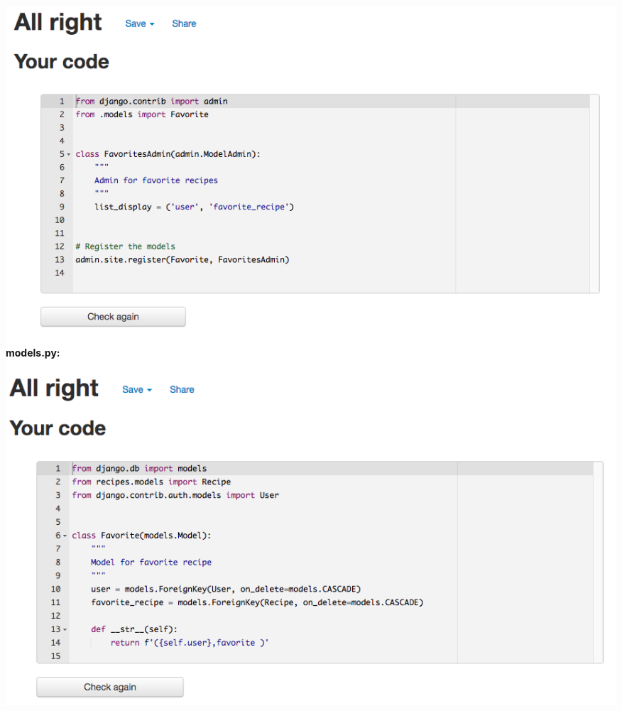 ![Screenshot pep8 validation profiles admin.py](/assets/readme/testing-readme/pep8-profiles-admin.png)

**models.py:**

![Screenshot pep8 validation profiles models.py](/assets/readme/testing-readme/pep8-profiles-models.png)
